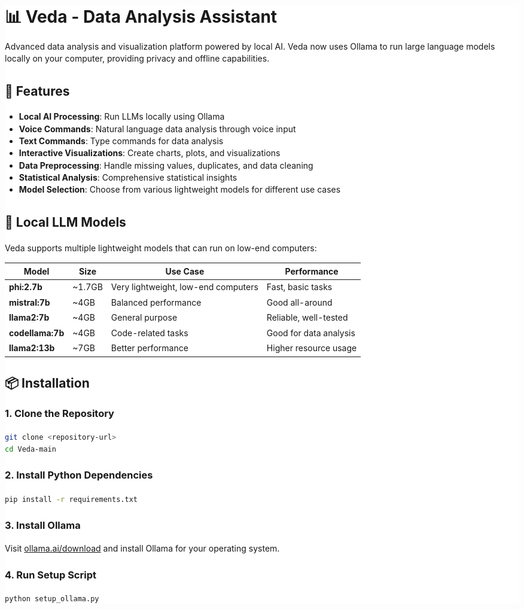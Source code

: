 # 📊 Veda - Data Analysis Assistant

Advanced data analysis and visualization platform powered by local AI. Veda now uses Ollama to run large language models locally on your computer, providing privacy and offline capabilities.

## 🚀 Features

- **Local AI Processing**: Run LLMs locally using Ollama
- **Voice Commands**: Natural language data analysis through voice input
- **Text Commands**: Type commands for data analysis
- **Interactive Visualizations**: Create charts, plots, and visualizations
- **Data Preprocessing**: Handle missing values, duplicates, and data cleaning
- **Statistical Analysis**: Comprehensive statistical insights
- **Model Selection**: Choose from various lightweight models for different use cases

## 🎯 Local LLM Models

Veda supports multiple lightweight models that can run on low-end computers:

| Model | Size | Use Case | Performance |
|-------|------|----------|-------------|
| **phi:2.7b** | ~1.7GB | Very lightweight, low-end computers | Fast, basic tasks |
| **mistral:7b** | ~4GB | Balanced performance | Good all-around |
| **llama2:7b** | ~4GB | General purpose | Reliable, well-tested |
| **codellama:7b** | ~4GB | Code-related tasks | Good for data analysis |
| **llama2:13b** | ~7GB | Better performance | Higher resource usage |

## 📦 Installation

### 1. Clone the Repository
```bash
git clone <repository-url>
cd Veda-main
```

### 2. Install Python Dependencies
```bash
pip install -r requirements.txt
```

### 3. Install Ollama
Visit [ollama.ai/download](https://ollama.ai/download) and install Ollama for your operating system.

### 4. Run Setup Script
```bash
python setup_ollama.py
```
